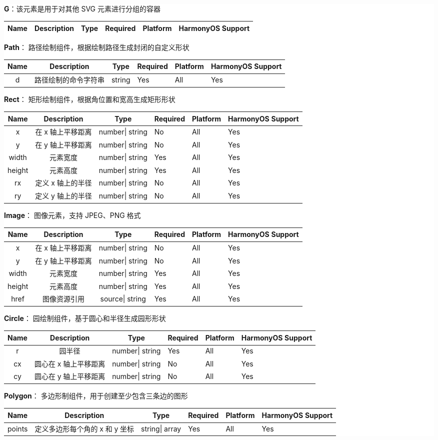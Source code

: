 **G**：该元素是用于对其他 SVG 元素进行分组的容器

| Name | Description | Type | Required | Platform | HarmonyOS Support |
| :--: | :---------: | :--: | -------- | -------- | ----------------- |

**Path**： 路径绘制组件，根据绘制路径生成封闭的自定义形状

| Name |     Description      |  Type  | Required | Platform | HarmonyOS Support |
| :--: | :------------------: | :----: | -------- | -------- | ----------------- |
|  d   | 路径绘制的命令字符串 | string | Yes      | All      | Yes               |

**Rect**： 矩形绘制组件，根据角位置和宽高生成矩形形状

|  Name  |    Description    |      Type       | Required | Platform | HarmonyOS Support |
| :----: | :---------------: | :-------------: | -------- | -------- | ----------------- |
|   x    | 在 x 轴上平移距离 | number\| string | No       | All      | Yes               |
|   y    | 在 y 轴上平移距离 | number\| string | No       | All      | Yes               |
| width  |     元素宽度      | number\| string | Yes      | All      | Yes               |
| height |     元素高度      | number\| string | Yes      | All      | Yes               |
|   rx   | 定义 x 轴上的半径 | number\| string | No       | All      | Yes               |
|   ry   | 定义 y 轴上的半径 | number\| string | No       | All      | Yes               |

**Image**： 图像元素，支持 JPEG、PNG 格式

|  Name  |    Description    |      Type       | Required | Platform | HarmonyOS Support |
| :----: | :---------------: | :-------------: | -------- | -------- | ----------------- |
|   x    | 在 x 轴上平移距离 | number\| string | No       | All      | Yes               |
|   y    | 在 y 轴上平移距离 | number\| string | No       | All      | Yes               |
| width  |     元素宽度      | number\| string | Yes      | All      | Yes               |
| height |     元素高度      | number\| string | Yes      | All      | Yes               |
|  href  |   图像资源引用    | source\| string | Yes      | All      | Yes               |

**Circle**： 园绘制组件，基于圆心和半径生成园形形状

| Name |      Description      |      Type       | Required | Platform | HarmonyOS Support |
| :--: | :-------------------: | :-------------: | -------- | -------- | ----------------- |
|  r   |        园半径         | number\| string | Yes      | All      | Yes               |
|  cx  | 圆心在 x 轴上平移距离 | number\| string | No       | All      | Yes               |
|  cy  | 圆心在 y 轴上平移距离 | number\| string | No       | All      | Yes               |

**Polygon**： 多边形制组件，用于创建至少包含三条边的图形

|  Name  |          Description           |      Type      | Required | Platform | HarmonyOS Support |
| :----: | :----------------------------: | :------------: | -------- | -------- | ----------------- |
| points | 定义多边形每个角的 x 和 y 坐标 | string\| array | Yes      | All      | Yes               |
